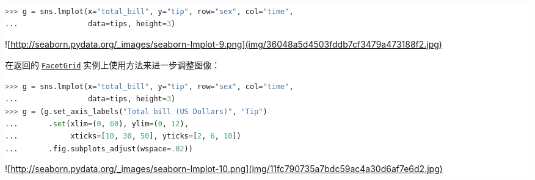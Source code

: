```py
>>> g = sns.lmplot(x="total_bill", y="tip", row="sex", col="time",
...                data=tips, height=3)

```

![http://seaborn.pydata.org/_images/seaborn-lmplot-9.png](img/36048a5d4503fddb7cf3479a473188f2.jpg)

在返回的 [`FacetGrid`](seaborn.FacetGrid.html#seaborn.FacetGrid "seaborn.FacetGrid") 实例上使用方法来进一步调整图像：

```py
>>> g = sns.lmplot(x="total_bill", y="tip", row="sex", col="time",
...                data=tips, height=3)
>>> g = (g.set_axis_labels("Total bill (US Dollars)", "Tip")
...       .set(xlim=(0, 60), ylim=(0, 12),
...            xticks=[10, 30, 50], yticks=[2, 6, 10])
...       .fig.subplots_adjust(wspace=.02))

```

![http://seaborn.pydata.org/_images/seaborn-lmplot-10.png](img/11fc790735a7bdc59ac4a30d6af7e6d2.jpg)